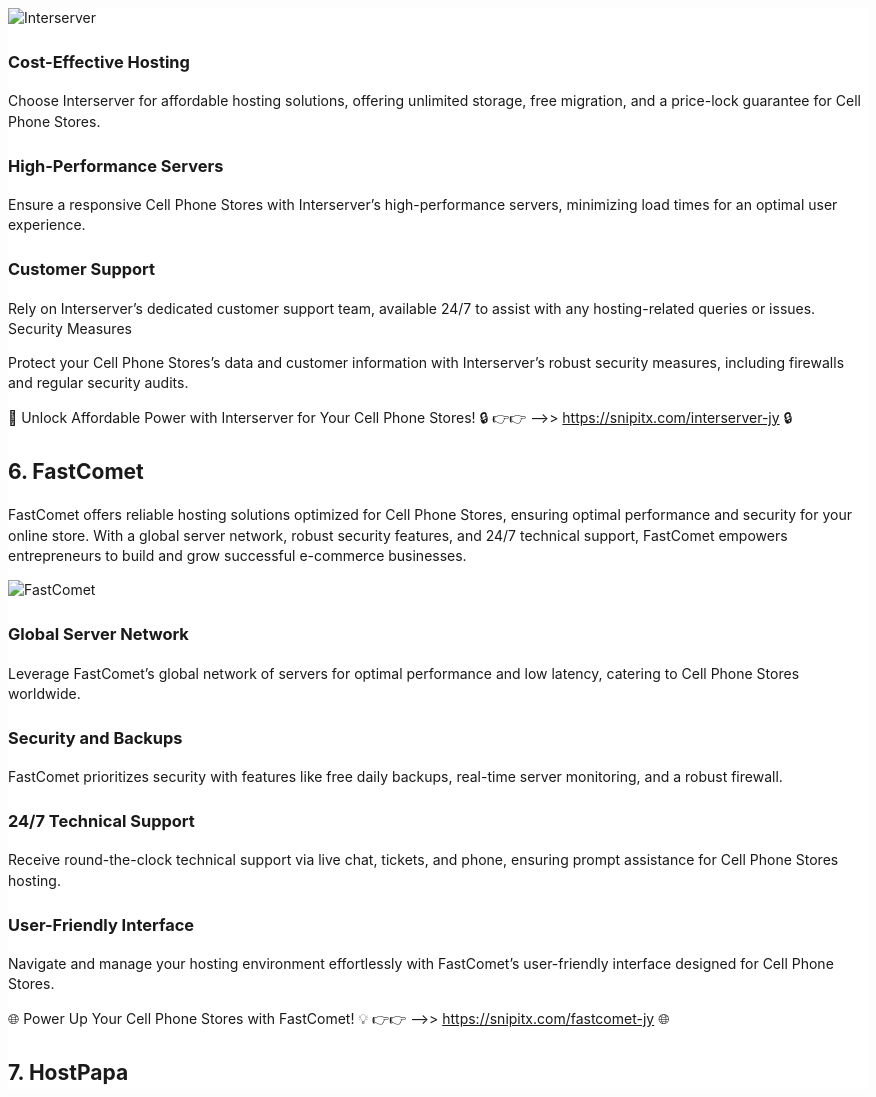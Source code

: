 ![Interserver](https://i.imgur.com/OM5dOEW.jpeg "Interserver Hosting")

### Cost-Effective Hosting
Choose Interserver for affordable hosting solutions, offering unlimited storage, free migration, and a price-lock guarantee for Cell Phone Stores.

### High-Performance Servers
Ensure a responsive Cell Phone Stores with Interserver’s high-performance servers, minimizing load times for an optimal user experience.

### Customer Support
Rely on Interserver’s dedicated customer support team, available 24/7 to assist with any hosting-related queries or issues.
Security Measures

Protect your Cell Phone Stores’s data and customer information with Interserver’s robust security measures, including firewalls and regular security audits.

💸 Unlock Affordable Power with Interserver for Your Cell Phone Stores! 🔒
👉👉 -->> https://snipitx.com/interserver-jy 🔒

## 6. FastComet

FastComet offers reliable hosting solutions optimized for Cell Phone Stores, ensuring optimal performance and security for your online store. With a global server network, robust security features, and 24/7 technical support, FastComet empowers entrepreneurs to build and grow successful e-commerce businesses.

![FastComet](https://i.imgur.com/7qgXuWp.png "FastComet Hosting")

### Global Server Network
Leverage FastComet’s global network of servers for optimal performance and low latency, catering to Cell Phone Stores worldwide.

### Security and Backups
FastComet prioritizes security with features like free daily backups, real-time server monitoring, and a robust firewall.

### 24/7 Technical Support
Receive round-the-clock technical support via live chat, tickets, and phone, ensuring prompt assistance for Cell Phone Stores hosting.

### User-Friendly Interface
Navigate and manage your hosting environment effortlessly with FastComet’s user-friendly interface designed for Cell Phone Stores.

🌐 Power Up Your Cell Phone Stores with FastComet! 💡
👉👉 -->> https://snipitx.com/fastcomet-jy 🌐

## 7. HostPapa
